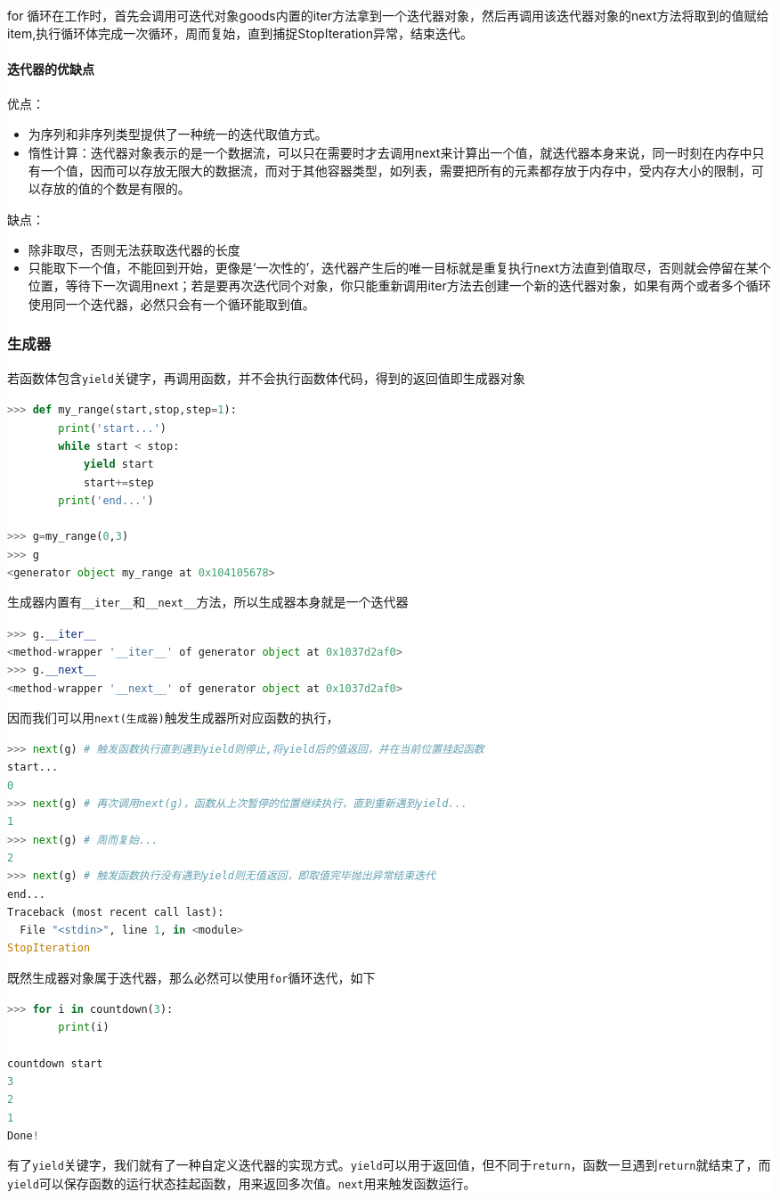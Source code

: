for 循环在工作时，首先会调用可迭代对象goods内置的iter方法拿到一个迭代器对象，然后再调用该迭代器对象的next方法将取到的值赋给item,执行循环体完成一次循环，周而复始，直到捕捉StopIteration异常，结束迭代。

#### 迭代器的优缺点
优点：
- 为序列和非序列类型提供了一种统一的迭代取值方式。
- 惰性计算：迭代器对象表示的是一个数据流，可以只在需要时才去调用next来计算出一个值，就迭代器本身来说，同一时刻在内存中只有一个值，因而可以存放无限大的数据流，而对于其他容器类型，如列表，需要把所有的元素都存放于内存中，受内存大小的限制，可以存放的值的个数是有限的。

缺点：
- 除非取尽，否则无法获取迭代器的长度
- 只能取下一个值，不能回到开始，更像是‘一次性的’，迭代器产生后的唯一目标就是重复执行next方法直到值取尽，否则就会停留在某个位置，等待下一次调用next；若是要再次迭代同个对象，你只能重新调用iter方法去创建一个新的迭代器对象，如果有两个或者多个循环使用同一个迭代器，必然只会有一个循环能取到值。

### 生成器
若函数体包含`yield`关键字，再调用函数，并不会执行函数体代码，得到的返回值即生成器对象
```python
>>> def my_range(start,stop,step=1):
        print('start...')
        while start < stop:
            yield start
            start+=step
        print('end...')
        
>>> g=my_range(0,3)
>>> g
<generator object my_range at 0x104105678>
```
生成器内置有`__iter__`和`__next__`方法，所以生成器本身就是一个迭代器
```python
>>> g.__iter__
<method-wrapper '__iter__' of generator object at 0x1037d2af0>
>>> g.__next__
<method-wrapper '__next__' of generator object at 0x1037d2af0>
```
因而我们可以用`next(生成器)`触发生成器所对应函数的执行，
```python
>>> next(g) # 触发函数执行直到遇到yield则停止,将yield后的值返回，并在当前位置挂起函数
start...
0
>>> next(g) # 再次调用next(g)，函数从上次暂停的位置继续执行，直到重新遇到yield...
1
>>> next(g) # 周而复始...
2
>>> next(g) # 触发函数执行没有遇到yield则无值返回，即取值完毕抛出异常结束迭代
end...
Traceback (most recent call last):
  File "<stdin>", line 1, in <module>
StopIteration
```
既然生成器对象属于迭代器，那么必然可以使用`for`循环迭代，如下
```python
>>> for i in countdown(3):
        print(i)
    
countdown start
3
2
1
Done!
```
有了`yield`关键字，我们就有了一种自定义迭代器的实现方式。`yield`可以用于返回值，但不同于`return`，函数一旦遇到`return`就结束了，而`yield`可以保存函数的运行状态挂起函数，用来返回多次值。`next`用来触发函数运行。


